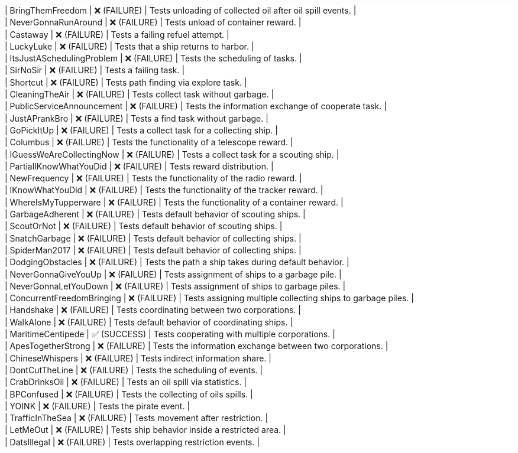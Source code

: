 | BringThemFreedom | ❌ (FAILURE) | Tests unloading of collected oil after oil spill events. |  
| NeverGonnaRunAround | ❌ (FAILURE) | Tests unload of container reward. |  
| Castaway | ❌ (FAILURE) | Tests a failing refuel attempt. |  
| LuckyLuke | ❌ (FAILURE) | Tests that a ship returns to harbor. |  
| ItsJustASchedulingProblem | ❌ (FAILURE) | Tests the scheduling of tasks. |  
| SirNoSir | ❌ (FAILURE) | Tests a failing task. |  
| Shortcut | ❌ (FAILURE) | Tests path finding via explore task. |  
| CleaningTheAir | ❌ (FAILURE) | Tests collect task without garbage. |  
| PublicServiceAnnouncement | ❌ (FAILURE) | Tests the information exchange of cooperate task. |  
| JustAPrankBro | ❌ (FAILURE) | Tests a find task without garbage. |  
| GoPickItUp | ❌ (FAILURE) | Tests a collect task for a collecting ship. |  
| Columbus | ❌ (FAILURE) | Tests the functionality of a telescope reward. |  
| IGuessWeAreCollectingNow | ❌ (FAILURE) | Tests a collect task for a scouting ship. |  
| PartialIKnowWhatYouDid | ❌ (FAILURE) | Tests reward distribution. |  
| NewFrequency | ❌ (FAILURE) | Tests the functionality of the radio reward. |  
| IKnowWhatYouDid | ❌ (FAILURE) | Tests the functionality of the tracker reward. |  
| WhereIsMyTupperware | ❌ (FAILURE) | Tests the functionality of a container reward. |  
| GarbageAdherent | ❌ (FAILURE) | Tests default behavior of scouting ships. |  
| ScoutOrNot | ❌ (FAILURE) | Tests default behavior of scouting ships. |  
| SnatchGarbage | ❌ (FAILURE) | Tests default behavior of collecting ships. |  
| SpiderMan2017 | ❌ (FAILURE) | Tests default behavior of collecting ships. |  
| DodgingObstacles | ❌ (FAILURE) | Tests the path a ship takes during default behavior. |  
| NeverGonnaGiveYouUp | ❌ (FAILURE) | Tests assignment of ships to a garbage pile. |  
| NeverGonnaLetYouDown | ❌ (FAILURE) | Tests assignment of ships to garbage piles. |  
| ConcurrentFreedomBringing | ❌ (FAILURE) | Tests assigning multiple collecting ships to garbage piles. |  
| Handshake | ❌ (FAILURE) | Tests coordinating between two corporations. |  
| WalkAlone | ❌ (FAILURE) | Tests default behavior of coordinating ships. |  
| MaritimeCentipede | ✅ (SUCCESS) | Tests cooperating with multiple corporations. |  
| ApesTogetherStrong | ❌ (FAILURE) | Tests the information exchange between two corporations. |  
| ChineseWhispers | ❌ (FAILURE) | Tests indirect information share. |  
| DontCutTheLine | ❌ (FAILURE) | Tests the scheduling of events. |  
| CrabDrinksOil | ❌ (FAILURE) | Tests an oil spill via statistics. |  
| BPConfused | ❌ (FAILURE) | Tests the collecting of oils spills. |  
| YOINK | ❌ (FAILURE) | Tests the pirate event. |  
| TrafficInTheSea | ❌ (FAILURE) | Tests movement after restriction. |  
| LetMeOut | ❌ (FAILURE) | Tests ship behavior inside a restricted area. |  
| DatsIllegal | ❌ (FAILURE) | Tests overlapping restriction events. |  